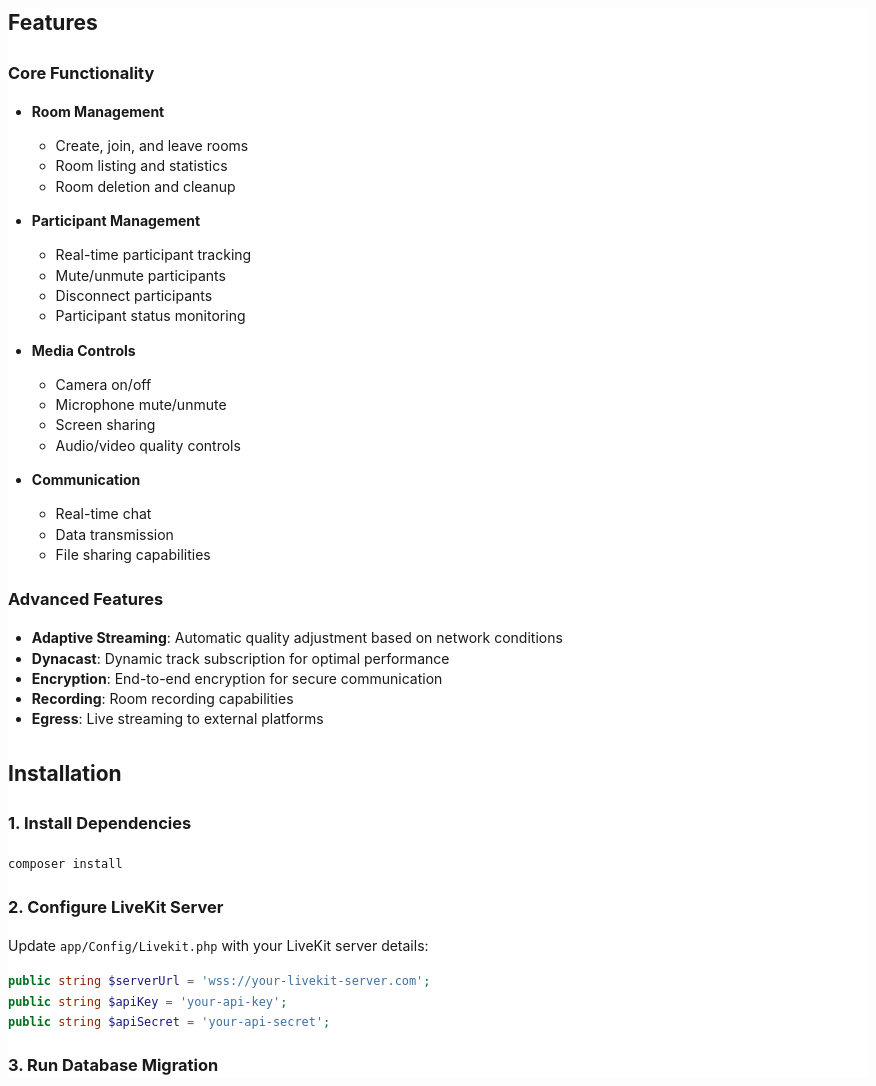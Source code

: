 ## Features

### Core Functionality

- **Room Management**
  - Create, join, and leave rooms
  - Room listing and statistics
  - Room deletion and cleanup

- **Participant Management**
  - Real-time participant tracking
  - Mute/unmute participants
  - Disconnect participants
  - Participant status monitoring

- **Media Controls**
  - Camera on/off
  - Microphone mute/unmute
  - Screen sharing
  - Audio/video quality controls

- **Communication**
  - Real-time chat
  - Data transmission
  - File sharing capabilities

### Advanced Features

- **Adaptive Streaming**: Automatic quality adjustment based on network conditions
- **Dynacast**: Dynamic track subscription for optimal performance
- **Encryption**: End-to-end encryption for secure communication
- **Recording**: Room recording capabilities
- **Egress**: Live streaming to external platforms

## Installation

### 1. Install Dependencies

```bash
composer install
```

### 2. Configure LiveKit Server

Update `app/Config/Livekit.php` with your LiveKit server details:

```php
public string $serverUrl = 'wss://your-livekit-server.com';
public string $apiKey = 'your-api-key';
public string $apiSecret = 'your-api-secret';
```

### 3. Run Database Migration
